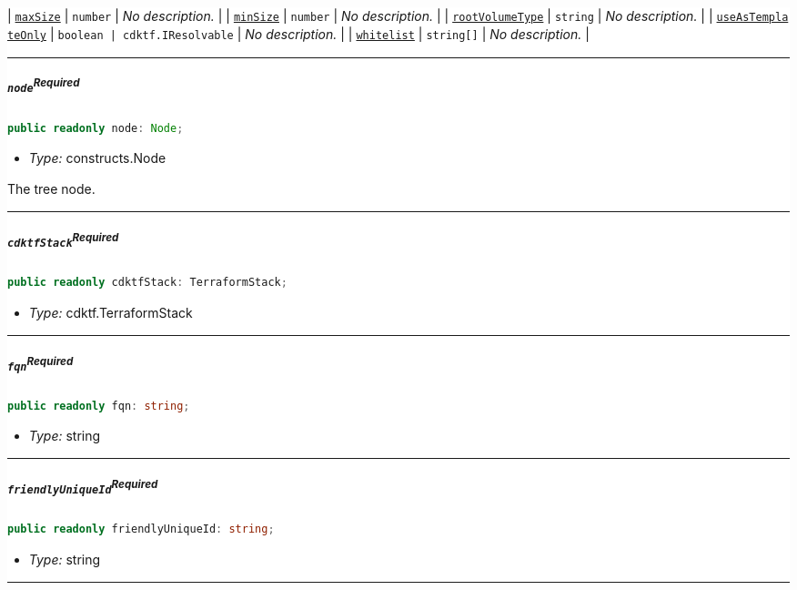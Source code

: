 | <code><a href="#@cdktf/provider-spotinst.oceanGkeImport.OceanGkeImport.property.maxSize">maxSize</a></code> | <code>number</code> | *No description.* |
| <code><a href="#@cdktf/provider-spotinst.oceanGkeImport.OceanGkeImport.property.minSize">minSize</a></code> | <code>number</code> | *No description.* |
| <code><a href="#@cdktf/provider-spotinst.oceanGkeImport.OceanGkeImport.property.rootVolumeType">rootVolumeType</a></code> | <code>string</code> | *No description.* |
| <code><a href="#@cdktf/provider-spotinst.oceanGkeImport.OceanGkeImport.property.useAsTemplateOnly">useAsTemplateOnly</a></code> | <code>boolean \| cdktf.IResolvable</code> | *No description.* |
| <code><a href="#@cdktf/provider-spotinst.oceanGkeImport.OceanGkeImport.property.whitelist">whitelist</a></code> | <code>string[]</code> | *No description.* |

---

##### `node`<sup>Required</sup> <a name="node" id="@cdktf/provider-spotinst.oceanGkeImport.OceanGkeImport.property.node"></a>

```typescript
public readonly node: Node;
```

- *Type:* constructs.Node

The tree node.

---

##### `cdktfStack`<sup>Required</sup> <a name="cdktfStack" id="@cdktf/provider-spotinst.oceanGkeImport.OceanGkeImport.property.cdktfStack"></a>

```typescript
public readonly cdktfStack: TerraformStack;
```

- *Type:* cdktf.TerraformStack

---

##### `fqn`<sup>Required</sup> <a name="fqn" id="@cdktf/provider-spotinst.oceanGkeImport.OceanGkeImport.property.fqn"></a>

```typescript
public readonly fqn: string;
```

- *Type:* string

---

##### `friendlyUniqueId`<sup>Required</sup> <a name="friendlyUniqueId" id="@cdktf/provider-spotinst.oceanGkeImport.OceanGkeImport.property.friendlyUniqueId"></a>

```typescript
public readonly friendlyUniqueId: string;
```

- *Type:* string

---